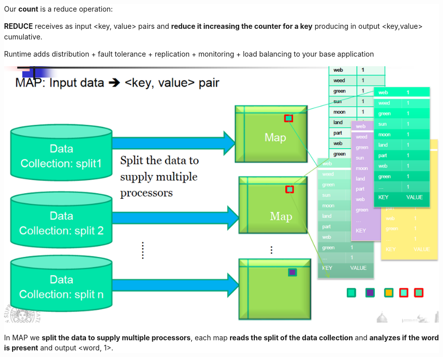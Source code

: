 Our __count__ is a reduce operation:

__REDUCE__ receives as input \<key, value\> pairs and __reduce it increasing the counter for a key__ producing in output \<key,value\> cumulative.

Runtime adds distribution + fault tolerance + replication + monitoring + load balancing to your base application

![alt](../media/image739.png)

In MAP we __split the data to supply multiple processors__, each map __reads the split of the data collection__ and __analyzes if the word is present__ and output \<word, 1\>.
